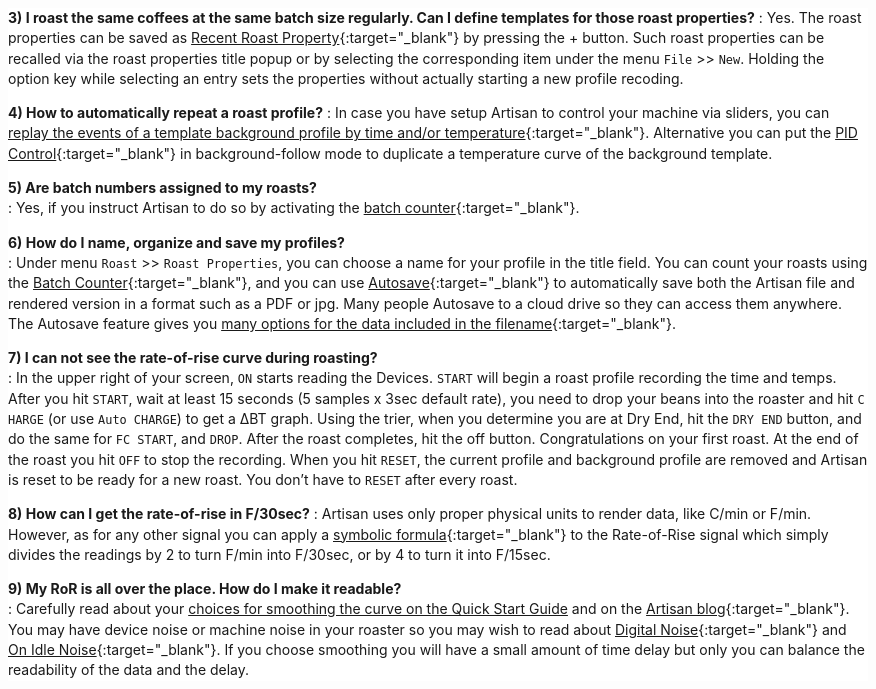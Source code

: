 <a name="FAQ-Recording-3"></a>
**3) I roast the same coffees at the same batch size regularly. Can I define templates for those roast properties?** 
: Yes. The roast properties can be saved as [Recent Roast Property](https://artisan-roasterscope.blogspot.com/2017/06/recent-roast-properties.html){:target="_blank"} by pressing the + button. Such roast properties can be recalled via the roast properties title popup or by selecting the corresponding item under the menu `File` >> `New`. Holding the option key while selecting an entry sets the properties without actually starting a new profile recoding.

<a name="FAQ-Recording-4"></a>
**4) How to automatically repeat a roast profile?**
: In case you have setup Artisan to control your machine via sliders, you can [replay the events of a template background profile by time and/or temperature](https://artisan-roasterscope.blogspot.com/2017/10/profile-templates.html){:target="_blank"}. Alternative you can put the [PID Control](https://artisan-roasterscope.blogspot.com/2016/11/pid-control.html){:target="_blank"} in background-follow mode to duplicate a temperature curve of the background template.

<a name="FAQ-Recording-5"></a>
**5) Are batch numbers assigned to my roasts?**  
: Yes, if you instruct Artisan to do so by activating the [batch counter](https://artisan-roasterscope.blogspot.com/2015/07/batch-counter.html){:target="_blank"}.

<a name="FAQ-Recording-6"></a>
**6) How do I name, organize and save my profiles?**  
: Under menu `Roast` >> `Roast Properties`, you can choose a name for your profile in the title field.  You can count your roasts using the [Batch Counter](https://artisan-roasterscope.blogspot.com/2015/07/batch-counter.html){:target="_blank"}, and you can use [Autosave](https://artisan-roasterscope.blogspot.com/2017/10/automatic-save.html){:target="_blank"} to automatically save both the Artisan file and rendered version in a format such as a PDF or jpg.  Many people Autosave to a cloud drive so they can access them anywhere.  The Autosave feature gives you [many options for the data included in the filename](https://artisan-roasterscope.blogspot.com/2020/05/autosave-file-naming.html){:target="_blank"}. 

<a name="FAQ-Recording-7"></a>
**7) I can not see the rate-of-rise curve during roasting?**  
: In the upper right of your screen, `ON` starts reading the Devices. `START` will begin a roast profile recording the time and temps. After you hit `START`, wait at least 15 seconds (5 samples x 3sec default rate), you need to drop your beans into the roaster and hit `CHARGE` (or use `Auto CHARGE`) to get a ∆BT graph. Using the trier, when you determine you are at Dry End, hit the `DRY END` button, and do the same for `FC START`, and `DROP`. After the roast completes, hit the off button. Congratulations on your first roast. At the end of the roast you hit `OFF` to stop the recording. When you hit `RESET`, the current profile and background profile are removed and Artisan is reset to be ready for a new roast. You don’t have to `RESET` after every roast.

<a name="FAQ-Recording-8"></a>
**8) How can I get the rate-of-rise in F/30sec?** 
: Artisan uses only proper physical units to render data, like C/min or F/min. However, as for any other signal you can apply a [symbolic formula](https://artisan-roasterscope.blogspot.com/2019/11/symbolic-formulas-basics-new-variables.html#30s){:target="_blank"} to the Rate-of-Rise signal which simply divides the readings by 2 to turn F/min into F/30sec, or by 4 to turn it into F/15sec.

<a name="FAQ-Recording-9"></a>
**9) My RoR is all over the place. How do I make it readable?**  
: Carefully read about your [choices for smoothing the curve on the Quick Start Guide](/docs/curves/) and on the [Artisan blog](https://artisan-roasterscope.blogspot.com/2014/01/sampling-interval-smoothing-and-rate-of.html){:target="_blank"}.  You may have device noise or machine noise in your roaster so you may wish to read about [Digital Noise](https://artisan-roasterscope.blogspot.com/2017/06/digital-noise.html){:target="_blank"} and [On Idle Noise](https://artisan-roasterscope.blogspot.com/2019/03/on-idle-noise.html){:target="_blank"}.  If you choose smoothing you will have a small amount of time delay but only you can balance the readability of the data and the delay. 
